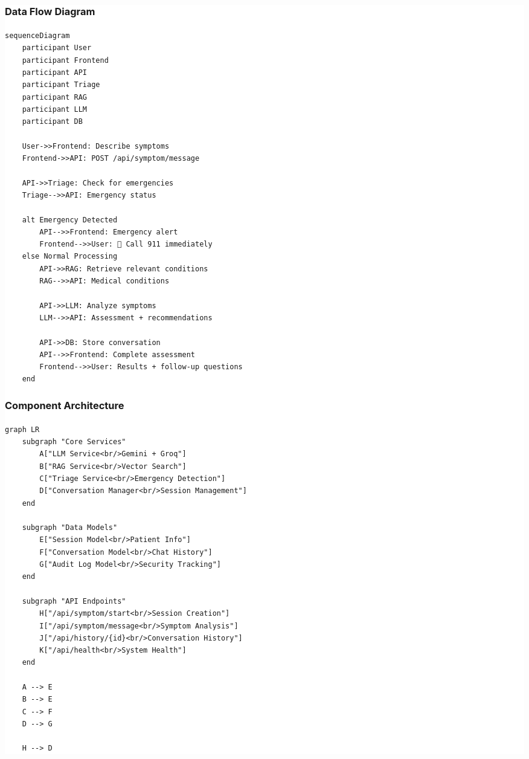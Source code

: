 ### Data Flow Diagram

```mermaid
sequenceDiagram
    participant User
    participant Frontend
    participant API
    participant Triage
    participant RAG
    participant LLM
    participant DB
    
    User->>Frontend: Describe symptoms
    Frontend->>API: POST /api/symptom/message
    
    API->>Triage: Check for emergencies
    Triage-->>API: Emergency status
    
    alt Emergency Detected
        API-->>Frontend: Emergency alert
        Frontend-->>User: 🚨 Call 911 immediately
    else Normal Processing
        API->>RAG: Retrieve relevant conditions
        RAG-->>API: Medical conditions
        
        API->>LLM: Analyze symptoms
        LLM-->>API: Assessment + recommendations
        
        API->>DB: Store conversation
        API-->>Frontend: Complete assessment
        Frontend-->>User: Results + follow-up questions
    end
```

### Component Architecture

```mermaid
graph LR
    subgraph "Core Services"
        A["LLM Service<br/>Gemini + Groq"]
        B["RAG Service<br/>Vector Search"]
        C["Triage Service<br/>Emergency Detection"]
        D["Conversation Manager<br/>Session Management"]
    end
    
    subgraph "Data Models"
        E["Session Model<br/>Patient Info"]
        F["Conversation Model<br/>Chat History"]
        G["Audit Log Model<br/>Security Tracking"]
    end
    
    subgraph "API Endpoints"
        H["/api/symptom/start<br/>Session Creation"]
        I["/api/symptom/message<br/>Symptom Analysis"]
        J["/api/history/{id}<br/>Conversation History"]
        K["/api/health<br/>System Health"]
    end
    
    A --> E
    B --> E
    C --> F
    D --> G
    
    H --> D
```